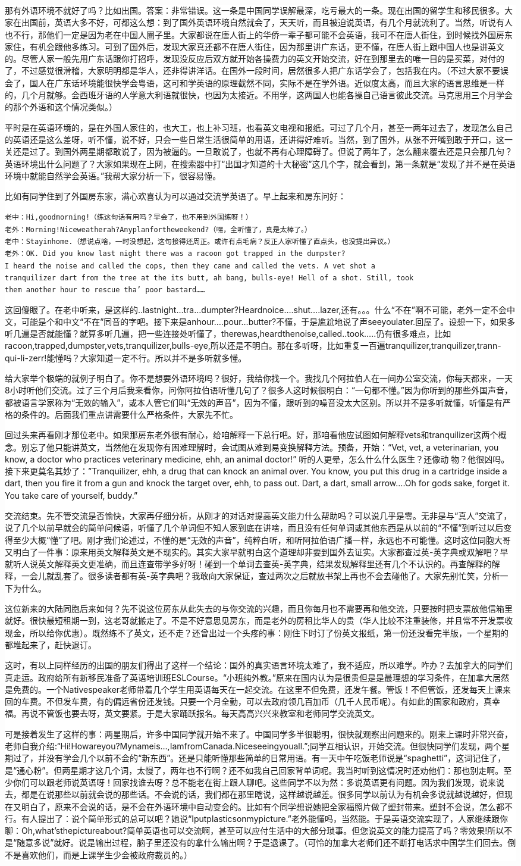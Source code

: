 那有外语环境不就好了吗？比如出国。答案：非常错误。这一条是中国同学误解最深，吃亏最大的一条。现在出国的留学生和移民很多。大家在出国前，英语大多不好，可都这么想：到了国外英语环境自然就会了，天天听，而且被迫说英语，有几个月就流利了。当然，听说有人也不行，那他们一定是因为老在中国人圈子里。大家都说在唐人街上的华侨一辈子都可能不会英语，我可不在唐人街住，到时候找外国房东家住，有机会跟他多练习。可到了国外后，发现大家真还都不在唐人街住，因为那里讲广东话，更不懂，在唐人街上跟中国人也是讲英文的。尽管人家一般先用广东话跟你打招呼，发现没反应后双方就开始各操费力的英文开始交流，好在到那里去的唯一目的是买菜，对付的了，不过感觉很滑稽，大家明明都是华人，还非得讲洋话。在国外一段时间，居然很多人把广东话学会了，包括我在内。（不过大家不要误会了，国人在广东话环境能很快学会粤语，这可和学英语的原理截然不同，实际不是在学外语。近似度太高，而且大家的语言思维是一样的，几个月就够。会西班牙语的人学意大利语就很快，也因为太接近。不用学，这两国人也能各操自己语言彼此交流。马克思用三个月学会的那个外语和这个情况类似。）

平时是在英语环境的，是在外国人家住的，也大工，也上补习班，也看英文电视和报纸。可过了几个月，甚至一两年过去了，发现怎么自己的英语还是这么差呀，听不懂，说不好，只会一些日常生活很简单的用语，还讲得好难听。当然，到了国外，从张不开嘴到敢于开口，这一关还是过了。到国外两星期都敢说了，因为被逼的。一旦敢说了，也就不再有心理障碍了。但说了两年了，怎么翻来覆去还是只会那几句？英语环境出什么问题了？大家如果现在上网，在搜索器中打“出国才知道的十大秘密”这几个字，就会看到，第一条就是“发现了并不是在英语环境中就能自然学会英语。”我帮大家分析一下，很容易懂。

比如有同学住到了外国房东家，满心欢喜认为可以通过交流学英语了。早上起来和房东问好：
```
老中：Hi,goodmorning!（练这句话有用吗？早会了，也不用到外国练呀！）
老外：Morning!Niceweatherah?Anyplanfortheweekend?（嘿，全听懂了，真是太棒了。）
老中：Stayinhome.（想说点啥，一时没想起，这句接得还周正。或许有点毛病？反正人家听懂了直点头，也没提出异议。）
老外：OK. Did you know last night there was a racoon got trapped in the dumpster? 
I heard the noise and called the cops, then they came and called the vets. A vet shot a 
tranquilizer dart from the tree at the its butt, ah bang, bulls-eye! Hell of a shot. Still, took 
them another hour to rescue tha’ poor bastard……
```

这回傻眼了。在老中听来，是这样的..lastnight…tra…dumpter?Heardnoice….shut….lazer,还有。。。什么“不在”啊不可能，老外一定不会中文，可能是个和中文“不在”同音的字吧。接下来是anhour….pour…butter?不懂，于是尴尬地说了声seeyoulater.回屋了。设想一下，如果多听几遍是否就能懂？就算多听几遍，把一些连接处听懂了，therewas,heardthenoise,called..took…..仍有很多难点，比如racoon,trapped,dumpster,vets,tranquilizer,bulls-eye,所以还是不明白。那在多听呀，比如重复一百遍tranquilizer,tranquilizer,trann-qui-li-zerr!能懂吗？大家知道一定不行。所以并不是多听就多懂。

给大家举个极端的就例子明白了。你不是想要外语环境吗？很好，我给你找一个。我找几个阿拉伯人在一间办公室交流，你每天都来，一天8小时听他们交流。过了三个月后我来看你，问你阿拉伯语听懂几句了？很多人这时候很明白：“一句都不懂。”因为你听到的那些外国声音，都被语言学家称为“无效的输入”，或本人管它们叫“无效的声音”，因为不懂，跟听到的噪音没太大区别。所以并不是多听就懂，听懂是有严格的条件的。后面我们重点讲需要什么严格条件，大家先不忙。

回过头来再看刚才那位老中。如果那房东老外很有耐心，给咱解释一下总行吧。好，那咱看他应试图如何解释vets和tranquilizer这两个概念。别忘了他只能讲英文，当然他在发现你有困难理解时，会试图从难到易变换解释方法。预备，开始：“Vet, vet, a veterinarian, you know, a doctor who  practices veterinary medicine, ehh, an animal doctor!” 听的人更晕，怎么什么什么医生？还像动 物？他很凶吗。接下来更莫名其妙了：”Tranquilizer, ehh, a drug that can knock an animal over. You  know, you put this drug in a cartridge inside a dart, then you fire it from a gun and knock the target over, ehh, to pass out. Dart, a dart, small arrow….Oh for gods sake, forget it. You take  care of yourself, buddy.”

交流结束。先不管交流是否愉快，大家再仔细分析，从刚才的对话对提高英文能力什么帮助吗？可以说几乎是零。无非是与“真人”交流了，说了几个以前早就会的简单问候语，听懂了几个单词但不知人家到底在讲啥，而且没有任何单词或其他东西是从以前的“不懂”到听过以后变得至少大概“懂”了吧。刚才我们论述过，不懂的是“无效的声音”，纯粹白听，和听阿拉伯语广播一样，永远也不可能懂。这时这位同胞大哥又明白了一件事：原来用英文解释英文是不现实的。其实大家早就明白这个道理却非要到国外去证实。大家都查过英-英字典或双解吧？早就听人说英文解释英文更准确，而且连查带学多好呀！碰到一个单词去查英-英字典，结果发现解释里还有几个不认识的。再查解释的解释，一会儿就乱套了。很多读者都有英-英字典吧？我敢向大家保证，查过两次之后就放书架上再也不会去碰他了。大家先别忙笑，分析一下为什么。

这位新来的大陆同胞后来如何？先不说这位房东从此失去的与你交流的兴趣，而且你每月也不需要再和他交流，只要按时把支票放他信箱里就好。很快最短租期一到，这老哥就搬走了。不是不好意思见房东，而是老外的房租比华人的贵（华人比较不注重装修，并且常不开发票收现金，所以给你优惠）。既然练不了英文，还不走？还曾出过一个头疼的事：刚住下时订了份英文报纸，第一份还没看完半版，一个星期的都堆起来了，赶快退订。

这时，有以上同样经历的出国的朋友们得出了这样一个结论：国外的真实语言环境太难了，我不适应，所以难学。咋办？去加拿大的同学们真走运。政府给所有新移民准备了英语培训班ESLCourse。“小班纯外教。”原来在国内认为是很贵但是是最理想的学习条件，在加拿大居然是免费的。一个Nativespeaker老师带着几个学生用英语每天在一起交流。在这里不但免费，还发午餐。管饭！不但管饭，还发每天上课来回的车费。不但发车费，有的偏远省份还发钱。只要一个月全勤，可以去政府领几百加币（几千人民币呢）。有如此的国家和政府，真幸福。再说不管饭也要去呀，英文要紧。于是大家踊跃报名。每天高高兴兴来教室和老师同学交流英文。

可是接着发生了这样的事：两星期后，许多中国同学就开始不来了。中国同学多半很聪明，很快就观察出问题来的。刚来上课时非常兴奋，老师自我介绍:“Hi!Howareyou?Mynameis…,IamfromCanada.Niceseeingyouall.”;同学互相认识，开始交流。但很快同学们发现，两个星期过了，并没有学会几个以前不会的“新东西”。还是只能听懂那些简单的日常用语。有一天中午吃饭老师说是“spaghetti”，这词记住了，是“通心粉”。但两星期才这几个词，太慢了，两年也不行啊？还不如我自己回家背单词呢。我当时听到这情况时还劝他们：那也别走啊。至少你们可以跟老师说英语呀！回家找谁去呀？总不能老在街上跟人聊吧。这些同学不以为然：多说英语更有问题。因为我们发现，说来说去，都是在说那些以前就会说的那些话。不会说的话，我们都在那里瞎说，这样越说越差。很多同学以前认为有机会多说就越说越好，但现在又明白了，原来不会说的话，是不会在外语环境中自动变会的。比如有个同学想说她把全家福照片做了塑封带来。塑封不会说，怎么都不行。有人提出了：说个简单形式的总可以吧？她说“Iputplasticsonmypicture.”老外能懂吗，当然能。于是英语交流实现了，人家继续跟你聊：Oh,what’sthepictureabout?简单英语也可以交流啊，甚至可以应付生活中的大部分琐事。但您说英文的能力提高了吗？零效果!所以不是“随意多说”就好。说是输出过程，脑子里还没有的拿什么输出啊？于是退课了。（可怜的加拿大老师们还不断打电话求中国学生们回去。倒不是喜欢他们，而是上课学生少会被政府裁员的。）

